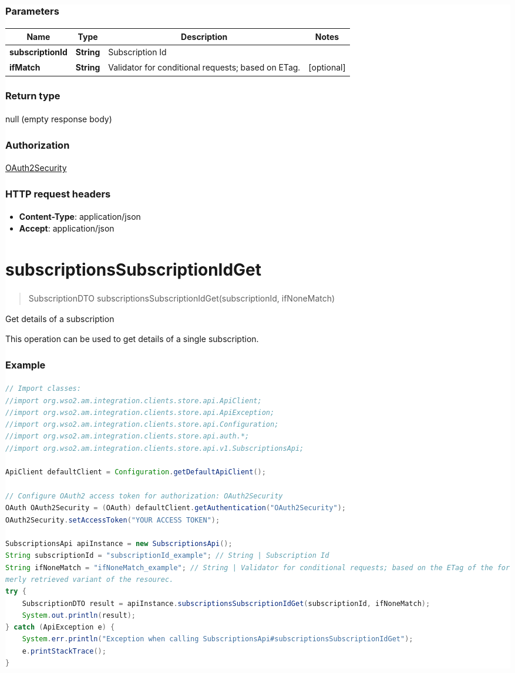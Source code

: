 ### Parameters

Name | Type | Description  | Notes
------------- | ------------- | ------------- | -------------
 **subscriptionId** | **String**| Subscription Id  |
 **ifMatch** | **String**| Validator for conditional requests; based on ETag.  | [optional]

### Return type

null (empty response body)

### Authorization

[OAuth2Security](../README.md#OAuth2Security)

### HTTP request headers

 - **Content-Type**: application/json
 - **Accept**: application/json

<a name="subscriptionsSubscriptionIdGet"></a>
# **subscriptionsSubscriptionIdGet**
> SubscriptionDTO subscriptionsSubscriptionIdGet(subscriptionId, ifNoneMatch)

Get details of a subscription 

This operation can be used to get details of a single subscription. 

### Example
```java
// Import classes:
//import org.wso2.am.integration.clients.store.api.ApiClient;
//import org.wso2.am.integration.clients.store.api.ApiException;
//import org.wso2.am.integration.clients.store.api.Configuration;
//import org.wso2.am.integration.clients.store.api.auth.*;
//import org.wso2.am.integration.clients.store.api.v1.SubscriptionsApi;

ApiClient defaultClient = Configuration.getDefaultApiClient();

// Configure OAuth2 access token for authorization: OAuth2Security
OAuth OAuth2Security = (OAuth) defaultClient.getAuthentication("OAuth2Security");
OAuth2Security.setAccessToken("YOUR ACCESS TOKEN");

SubscriptionsApi apiInstance = new SubscriptionsApi();
String subscriptionId = "subscriptionId_example"; // String | Subscription Id 
String ifNoneMatch = "ifNoneMatch_example"; // String | Validator for conditional requests; based on the ETag of the formerly retrieved variant of the resourec. 
try {
    SubscriptionDTO result = apiInstance.subscriptionsSubscriptionIdGet(subscriptionId, ifNoneMatch);
    System.out.println(result);
} catch (ApiException e) {
    System.err.println("Exception when calling SubscriptionsApi#subscriptionsSubscriptionIdGet");
    e.printStackTrace();
}
```

